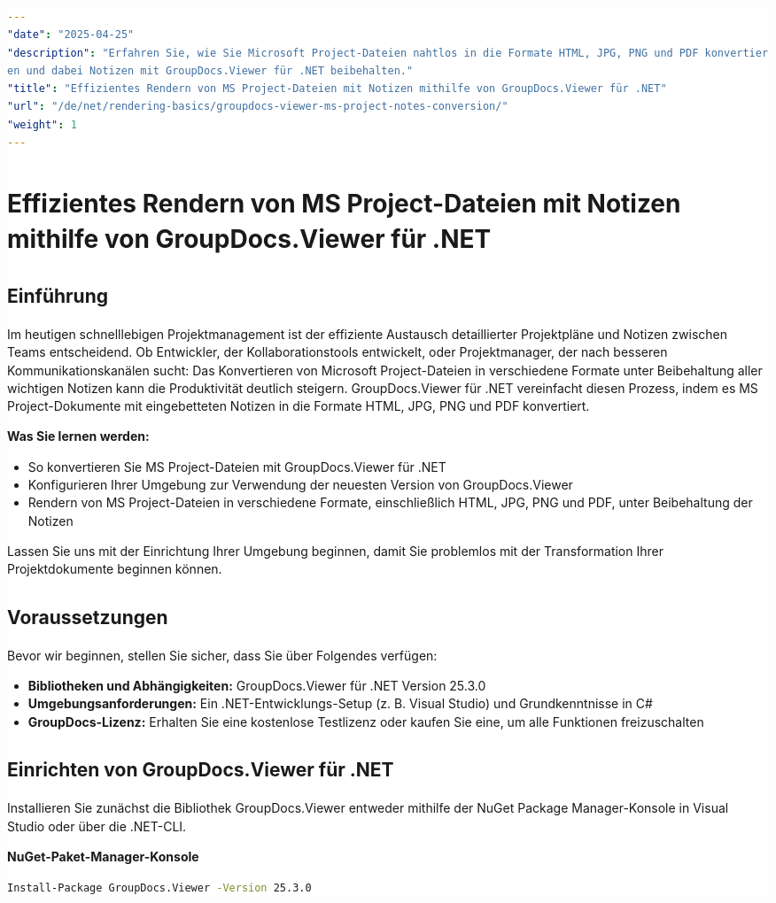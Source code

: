 ```yaml
---
"date": "2025-04-25"
"description": "Erfahren Sie, wie Sie Microsoft Project-Dateien nahtlos in die Formate HTML, JPG, PNG und PDF konvertieren und dabei Notizen mit GroupDocs.Viewer für .NET beibehalten."
"title": "Effizientes Rendern von MS Project-Dateien mit Notizen mithilfe von GroupDocs.Viewer für .NET"
"url": "/de/net/rendering-basics/groupdocs-viewer-ms-project-notes-conversion/"
"weight": 1
---
```


# Effizientes Rendern von MS Project-Dateien mit Notizen mithilfe von GroupDocs.Viewer für .NET

## Einführung

Im heutigen schnelllebigen Projektmanagement ist der effiziente Austausch detaillierter Projektpläne und Notizen zwischen Teams entscheidend. Ob Entwickler, der Kollaborationstools entwickelt, oder Projektmanager, der nach besseren Kommunikationskanälen sucht: Das Konvertieren von Microsoft Project-Dateien in verschiedene Formate unter Beibehaltung aller wichtigen Notizen kann die Produktivität deutlich steigern. GroupDocs.Viewer für .NET vereinfacht diesen Prozess, indem es MS Project-Dokumente mit eingebetteten Notizen in die Formate HTML, JPG, PNG und PDF konvertiert.

**Was Sie lernen werden:**
- So konvertieren Sie MS Project-Dateien mit GroupDocs.Viewer für .NET
- Konfigurieren Ihrer Umgebung zur Verwendung der neuesten Version von GroupDocs.Viewer
- Rendern von MS Project-Dateien in verschiedene Formate, einschließlich HTML, JPG, PNG und PDF, unter Beibehaltung der Notizen

Lassen Sie uns mit der Einrichtung Ihrer Umgebung beginnen, damit Sie problemlos mit der Transformation Ihrer Projektdokumente beginnen können.

## Voraussetzungen

Bevor wir beginnen, stellen Sie sicher, dass Sie über Folgendes verfügen:
- **Bibliotheken und Abhängigkeiten:** GroupDocs.Viewer für .NET Version 25.3.0
- **Umgebungsanforderungen:** Ein .NET-Entwicklungs-Setup (z. B. Visual Studio) und Grundkenntnisse in C#
- **GroupDocs-Lizenz:** Erhalten Sie eine kostenlose Testlizenz oder kaufen Sie eine, um alle Funktionen freizuschalten

## Einrichten von GroupDocs.Viewer für .NET

Installieren Sie zunächst die Bibliothek GroupDocs.Viewer entweder mithilfe der NuGet Package Manager-Konsole in Visual Studio oder über die .NET-CLI.

**NuGet-Paket-Manager-Konsole**
```bash
Install-Package GroupDocs.Viewer -Version 25.3.0
```
